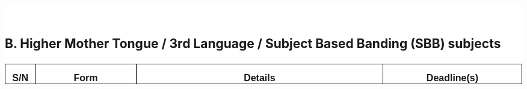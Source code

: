 <div align="center"><br>
</div>
</div>
<div>
<div align="center">
</div>
</div>

## B. Higher Mother Tongue / 3rd Language / Subject Based Banding (SBB) subjects

<div>
<div>
<div id="_com_1" class="msocomtxt"><p class="MsoCommentText"></p>

</div>

</div>
</div>
<table class="MsoTableGrid" border="1" cellspacing="0" cellpadding="0" width="624" style="border: none; width: 927.734px;">
 
<tbody>
<tr>
  
<td width="42" style="width: 39px; border: 1pt solid windowtext; padding: 0in 5.4pt;">
  <p class="MsoNormal" align="center" style="margin-bottom:0in;text-align:center;
  line-height:normal"><b><span style="font-size:12.0pt;font-family:&quot;Arial&quot;,sans-serif;
  mso-fareast-font-family:&quot;Times New Roman&quot;;mso-fareast-language:EN-US;
  mso-bidi-language:AR-SA">S/N</span></b></p>
  
</td>
  
<td width="109" style="width: 176px; border-top: 1pt solid windowtext; border-right: 1pt solid windowtext; border-bottom: 1pt solid windowtext; border-image: initial; border-left: none; padding: 0in 5.4pt;">
  <p class="MsoNormal" align="center" style="margin-bottom:0in;text-align:center;
  line-height:normal"><b><span style="font-size:12.0pt;font-family:&quot;Arial&quot;,sans-serif;
  mso-fareast-font-family:&quot;Times New Roman&quot;;mso-fareast-language:EN-US;
  mso-bidi-language:AR-SA">Form</span></b></p>
  
</td>
  
<td width="311" style="width: 461px; border-top: 1pt solid windowtext; border-right: 1pt solid windowtext; border-bottom: 1pt solid windowtext; border-image: initial; border-left: none; padding: 0in 5.4pt;">
  <p class="MsoNormal" align="center" style="margin-bottom:0in;text-align:center;
  line-height:normal"><b><span style="font-size:12.0pt;font-family:&quot;Arial&quot;,sans-serif;
  mso-fareast-font-family:&quot;Times New Roman&quot;;mso-fareast-language:EN-US;
  mso-bidi-language:AR-SA">Details</span></b></p>
  
</td>
  
<td width="162" style="width: 251px; border-top: 1pt solid windowtext; border-right: 1pt solid windowtext; border-bottom: 1pt solid windowtext; border-image: initial; border-left: none; padding: 0in 5.4pt;">
  <p class="MsoNormal" align="center" style="margin-bottom:0in;text-align:center;
  line-height:normal"><b><span style="font-size:12.0pt;font-family:&quot;Arial&quot;,sans-serif;
  mso-fareast-font-family:&quot;Times New Roman&quot;;mso-fareast-language:EN-US;
  mso-bidi-language:AR-SA">Deadline(s)</span></b></p>
  